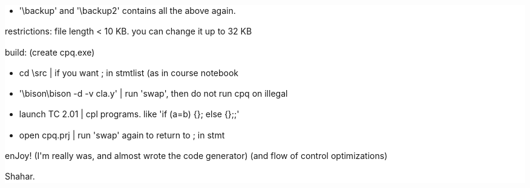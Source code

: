   - '\backup' and '\backup2' contains all the above again.

restrictions: file length < 10 KB. you can change it up to 32 KB

build: (create cpq.exe)

  - cd \src                    | if you want ; in stmtlist (as in course notebook

  - '\bison\bison -d -v cla.y' | run 'swap', then do not run cpq on illegal

  - launch TC 2.01             | cpl programs. like 'if (a=b) {}; else {};;'

  - open cpq.prj               | run 'swap' again to return to ; in stmt


enJoy!       (I'm really was, and almost wrote the code generator)
                           (and flow of control optimizations)

  Shahar.
